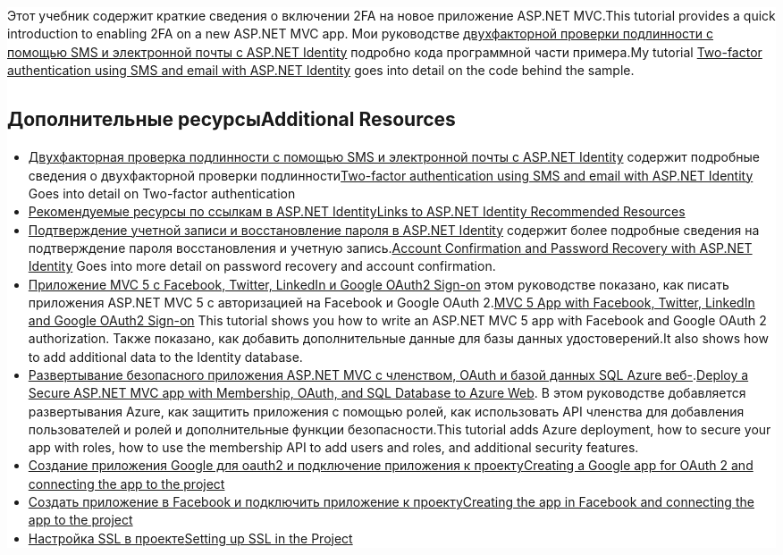 <span data-ttu-id="c6e62-179">Этот учебник содержит краткие сведения о включении 2FA на новое приложение ASP.NET MVC.</span><span class="sxs-lookup"><span data-stu-id="c6e62-179">This tutorial provides a quick introduction to enabling 2FA on a new ASP.NET MVC app.</span></span> <span data-ttu-id="c6e62-180">Мои руководстве [двухфакторной проверки подлинности с помощью SMS и электронной почты с ASP.NET Identity](../../../identity/overview/features-api/two-factor-authentication-using-sms-and-email-with-aspnet-identity.md) подробно кода программной части примера.</span><span class="sxs-lookup"><span data-stu-id="c6e62-180">My tutorial [Two-factor authentication using SMS and email with ASP.NET Identity](../../../identity/overview/features-api/two-factor-authentication-using-sms-and-email-with-aspnet-identity.md) goes into detail on the code behind the sample.</span></span>

<a id="addRes"></a>
## <a name="additional-resources"></a><span data-ttu-id="c6e62-181">Дополнительные ресурсы</span><span class="sxs-lookup"><span data-stu-id="c6e62-181">Additional Resources</span></span>

- <span data-ttu-id="c6e62-182">[Двухфакторная проверка подлинности с помощью SMS и электронной почты с ASP.NET Identity](../../../identity/overview/features-api/two-factor-authentication-using-sms-and-email-with-aspnet-identity.md) содержит подробные сведения о двухфакторной проверки подлинности</span><span class="sxs-lookup"><span data-stu-id="c6e62-182">[Two-factor authentication using SMS and email with ASP.NET Identity](../../../identity/overview/features-api/two-factor-authentication-using-sms-and-email-with-aspnet-identity.md) Goes into detail on Two-factor authentication</span></span>
- [<span data-ttu-id="c6e62-183">Рекомендуемые ресурсы по ссылкам в ASP.NET Identity</span><span class="sxs-lookup"><span data-stu-id="c6e62-183">Links to ASP.NET Identity Recommended Resources</span></span>](../../../identity/overview/getting-started/aspnet-identity-recommended-resources.md)
- <span data-ttu-id="c6e62-184">[Подтверждение учетной записи и восстановление пароля в ASP.NET Identity](../../../identity/overview/features-api/account-confirmation-and-password-recovery-with-aspnet-identity.md) содержит более подробные сведения на подтверждение пароля восстановления и учетную запись.</span><span class="sxs-lookup"><span data-stu-id="c6e62-184">[Account Confirmation and Password Recovery with ASP.NET Identity](../../../identity/overview/features-api/account-confirmation-and-password-recovery-with-aspnet-identity.md) Goes into more detail on password recovery and account confirmation.</span></span>
- <span data-ttu-id="c6e62-185">[Приложение MVC 5 с Facebook, Twitter, LinkedIn и Google OAuth2 Sign-on](create-an-aspnet-mvc-5-app-with-facebook-and-google-oauth2-and-openid-sign-on.md) этом руководстве показано, как писать приложения ASP.NET MVC 5 с авторизацией на Facebook и Google OAuth 2.</span><span class="sxs-lookup"><span data-stu-id="c6e62-185">[MVC 5 App with Facebook, Twitter, LinkedIn and Google OAuth2 Sign-on](create-an-aspnet-mvc-5-app-with-facebook-and-google-oauth2-and-openid-sign-on.md) This tutorial shows you how to write an ASP.NET MVC 5 app with Facebook and Google OAuth 2 authorization.</span></span> <span data-ttu-id="c6e62-186">Также показано, как добавить дополнительные данные для базы данных удостоверений.</span><span class="sxs-lookup"><span data-stu-id="c6e62-186">It also shows how to add additional data to the Identity database.</span></span>
- <span data-ttu-id="c6e62-187">[Развертывание безопасного приложения ASP.NET MVC с членством, OAuth и базой данных SQL Azure веб-](https://docs.microsoft.com/aspnet/core/security/authorization/secure-data).</span><span class="sxs-lookup"><span data-stu-id="c6e62-187">[Deploy a Secure ASP.NET MVC app with Membership, OAuth, and SQL Database to Azure Web](https://docs.microsoft.com/aspnet/core/security/authorization/secure-data).</span></span> <span data-ttu-id="c6e62-188">В этом руководстве добавляется развертывания Azure, как защитить приложения с помощью ролей, как использовать API членства для добавления пользователей и ролей и дополнительные функции безопасности.</span><span class="sxs-lookup"><span data-stu-id="c6e62-188">This tutorial adds Azure deployment, how to secure your app with roles, how to use the membership API to add users and roles, and additional security features.</span></span>
- [<span data-ttu-id="c6e62-189">Создание приложения Google для oauth2 и подключение приложения к проекту</span><span class="sxs-lookup"><span data-stu-id="c6e62-189">Creating a Google app for OAuth 2 and connecting the app to the project</span></span>](create-an-aspnet-mvc-5-app-with-facebook-and-google-oauth2-and-openid-sign-on.md#goog)
- [<span data-ttu-id="c6e62-190">Создать приложение в Facebook и подключить приложение к проекту</span><span class="sxs-lookup"><span data-stu-id="c6e62-190">Creating the app in Facebook and connecting the app to the project</span></span>](create-an-aspnet-mvc-5-app-with-facebook-and-google-oauth2-and-openid-sign-on.md#fb)
- [<span data-ttu-id="c6e62-191">Настройка SSL в проекте</span><span class="sxs-lookup"><span data-stu-id="c6e62-191">Setting up SSL in the Project</span></span>](create-an-aspnet-mvc-5-app-with-facebook-and-google-oauth2-and-openid-sign-on.md#ssl)
